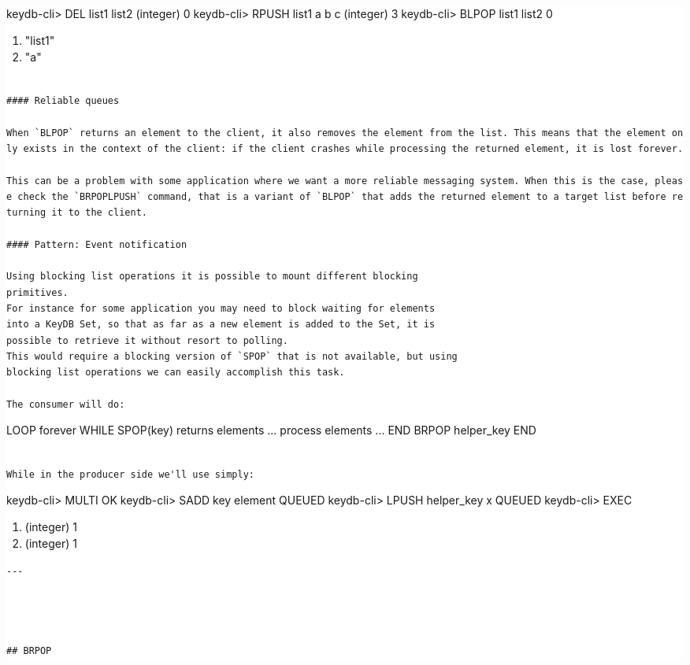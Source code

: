 ```

```
keydb-cli> DEL list1 list2
(integer) 0
keydb-cli> RPUSH list1 a b c
(integer) 3
keydb-cli> BLPOP list1 list2 0
1) "list1"
2) "a"
```

#### Reliable queues

When `BLPOP` returns an element to the client, it also removes the element from the list. This means that the element only exists in the context of the client: if the client crashes while processing the returned element, it is lost forever.

This can be a problem with some application where we want a more reliable messaging system. When this is the case, please check the `BRPOPLPUSH` command, that is a variant of `BLPOP` that adds the returned element to a target list before returning it to the client.

#### Pattern: Event notification

Using blocking list operations it is possible to mount different blocking
primitives.
For instance for some application you may need to block waiting for elements
into a KeyDB Set, so that as far as a new element is added to the Set, it is
possible to retrieve it without resort to polling.
This would require a blocking version of `SPOP` that is not available, but using
blocking list operations we can easily accomplish this task.

The consumer will do:

```
LOOP forever
    WHILE SPOP(key) returns elements
        ... process elements ...
    END
    BRPOP helper_key
END
```

While in the producer side we'll use simply:

```
keydb-cli> MULTI
OK
keydb-cli> SADD key element
QUEUED
keydb-cli> LPUSH helper_key x
QUEUED
keydb-cli> EXEC
1) (integer) 1
2) (integer) 1
```
---




## BRPOP

```